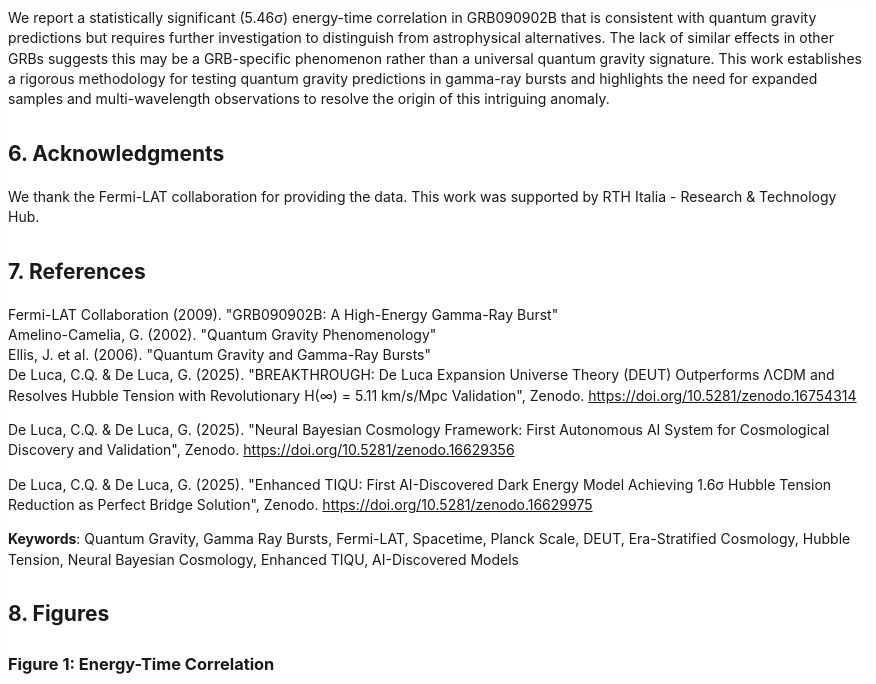 We report a statistically significant (5.46σ) energy-time correlation in GRB090902B that is consistent with quantum gravity predictions but requires further investigation to distinguish from astrophysical alternatives. The lack of similar effects in other GRBs suggests this may be a GRB-specific phenomenon rather than a universal quantum gravity signature. This work establishes a rigorous methodology for testing quantum gravity predictions in gamma-ray bursts and highlights the need for expanded samples and multi-wavelength observations to resolve the origin of this intriguing anomaly.

## 6. Acknowledgments

We thank the Fermi-LAT collaboration for providing the data. This work was supported by RTH Italia - Research & Technology Hub.

## 7. References

Fermi-LAT Collaboration (2009). "GRB090902B: A High-Energy Gamma-Ray Burst"  
Amelino-Camelia, G. (2002). "Quantum Gravity Phenomenology"  
Ellis, J. et al. (2006). "Quantum Gravity and Gamma-Ray Bursts"  
De Luca, C.Q. & De Luca, G. (2025). "BREAKTHROUGH: De Luca Expansion Universe Theory (DEUT) Outperforms ΛCDM and Resolves Hubble Tension with Revolutionary H(∞) = 5.11 km/s/Mpc Validation", Zenodo. https://doi.org/10.5281/zenodo.16754314

De Luca, C.Q. & De Luca, G. (2025). "Neural Bayesian Cosmology Framework: First Autonomous AI System for Cosmological Discovery and Validation", Zenodo. https://doi.org/10.5281/zenodo.16629356

De Luca, C.Q. & De Luca, G. (2025). "Enhanced TIQU: First AI-Discovered Dark Energy Model Achieving 1.6σ Hubble Tension Reduction as Perfect Bridge Solution", Zenodo. https://doi.org/10.5281/zenodo.16629975

**Keywords**: Quantum Gravity, Gamma Ray Bursts, Fermi-LAT, Spacetime, Planck Scale, DEUT, Era-Stratified Cosmology, Hubble Tension, Neural Bayesian Cosmology, Enhanced TIQU, AI-Discovered Models

## 8. Figures

### Figure 1: Energy-Time Correlation